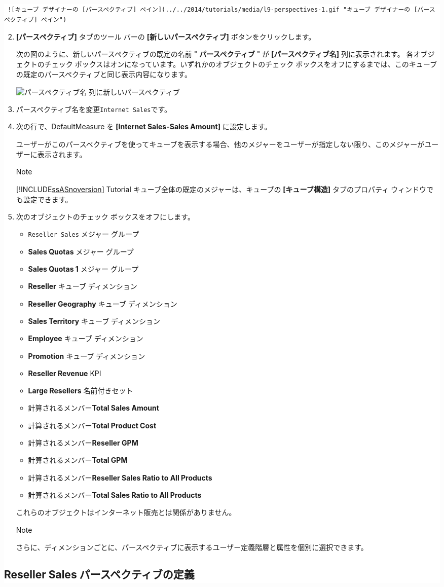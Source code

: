      ![キューブ デザイナーの [パースペクティブ] ペイン](../../2014/tutorials/media/l9-perspectives-1.gif "キューブ デザイナーの [パースペクティブ] ペイン")  
  
2.  **[パースペクティブ]** タブのツール バーの **[新しいパースペクティブ]** ボタンをクリックします。  
  
     次の図のように、新しいパースペクティブの既定の名前 " **パースペクティブ** " が **[パースペクティブ名]** 列に表示されます。 各オブジェクトのチェック ボックスはオンになっています。いずれかのオブジェクトのチェック ボックスをオフにするまでは、このキューブの既定のパースペクティブと同じ表示内容になります。  
  
     ![パースペクティブ名 列に新しいパースペクティブ](../../2014/tutorials/media/l9-perspectives-2.gif "パースペクティブ名 列に新しいパースペクティブ")  
  
3.  パースペクティブ名を変更`Internet Sales`です。  
  
4.  次の行で、DefaultMeasure を **[Internet Sales-Sales Amount]** に設定します。  
  
     ユーザーがこのパースペクティブを使ってキューブを表示する場合、他のメジャーをユーザーが指定しない限り、このメジャーがユーザーに表示されます。  
  
    > [!NOTE]  
    >  [!INCLUDE[ssASnoversion](../includes/ssasnoversion-md.md)] Tutorial キューブ全体の既定のメジャーは、キューブの **[キューブ構造]** タブのプロパティ ウィンドウでも設定できます。  
  
5.  次のオブジェクトのチェック ボックスをオフにします。  
  
    -   `Reseller Sales` メジャー グループ  
  
    -   **Sales Quotas** メジャー グループ  
  
    -   **Sales Quotas 1** メジャー グループ  
  
    -   **Reseller** キューブ ディメンション  
  
    -   **Reseller Geography** キューブ ディメンション  
  
    -   **Sales Territory** キューブ ディメンション  
  
    -   **Employee** キューブ ディメンション  
  
    -   **Promotion** キューブ ディメンション  
  
    -   **Reseller Revenue** KPI  
  
    -   **Large Resellers** 名前付きセット  
  
    -   計算されるメンバー**Total Sales Amount**   
  
    -   計算されるメンバー**Total Product Cost**   
  
    -   計算されるメンバー**Reseller GPM**   
  
    -   計算されるメンバー**Total GPM**   
  
    -   計算されるメンバー**Reseller Sales Ratio to All Products**   
  
    -   計算されるメンバー**Total Sales Ratio to All Products**   
  
     これらのオブジェクトはインターネット販売とは関係がありません。  
  
    > [!NOTE]  
    >  さらに、ディメンションごとに、パースペクティブに表示するユーザー定義階層と属性を個別に選択できます。  
  
## <a name="defining-a-reseller-sales-perspective"></a>Reseller Sales パースペクティブの定義  
  